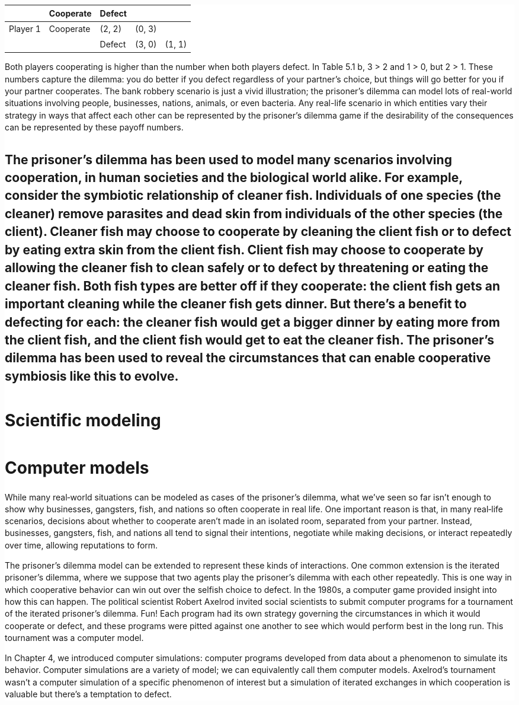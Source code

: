 | |Cooperate|Defect| | |
|---|---|---|---|---|
|Player 1|Cooperate|(2, 2)|(0, 3)| |
| | |Defect|(3, 0)|(1, 1)|

Both players cooperating is higher than the number when both players defect. In Table 5.1 b, 3 > 2 and 1 > 0, but 2 > 1. These numbers capture the dilemma: you do better if you defect regardless of your partner’s choice, but things will go better for you if your partner cooperates. The bank robbery scenario is just a vivid illustration; the prisoner’s dilemma can model lots of real-world situations involving people, businesses, nations, animals, or even bacteria. Any real-life scenario in which entities vary their strategy in ways that affect each other can be represented by the prisoner’s dilemma game if the desirability of the consequences can be represented by these payoff numbers.

The prisoner’s dilemma has been used to model many scenarios involving cooperation, in human societies and the biological world alike. For example, consider the symbiotic relationship of cleaner fish. Individuals of one species (the cleaner) remove parasites and dead skin from individuals of the other species (the client). Cleaner fish may choose to cooperate by cleaning the client fish or to defect by eating extra skin from the client fish. Client fish may choose to cooperate by allowing the cleaner fish to clean safely or to defect by threatening or eating the cleaner fish. Both fish types are better off if they cooperate: the client fish gets an important cleaning while the cleaner fish gets dinner. But there’s a benefit to defecting for each: the cleaner fish would get a bigger dinner by eating more from the client fish, and the client fish would get to eat the cleaner fish. The prisoner’s dilemma has been used to reveal the circumstances that can enable cooperative symbiosis like this to evolve.
---
# Scientific modeling

# Computer models

While many real‐world situations can be modeled as cases of the prisoner’s dilemma, what we’ve seen so far isn’t enough to show why businesses, gangsters, fish, and nations so often cooperate in real life. One important reason is that, in many real‐life scenarios, decisions about whether to cooperate aren’t made in an isolated room, separated from your partner. Instead, businesses, gangsters, fish, and nations all tend to signal their intentions, negotiate while making decisions, or interact repeatedly over time, allowing reputations to form.

The prisoner’s dilemma model can be extended to represent these kinds of interactions. One common extension is the iterated prisoner’s dilemma, where we suppose that two agents play the prisoner’s dilemma with each other repeatedly. This is one way in which cooperative behavior can win out over the selfish choice to defect. In the 1980s, a computer game provided insight into how this can happen. The political scientist Robert Axelrod invited social scientists to submit computer programs for a tournament of the iterated prisoner’s dilemma. Fun! Each program had its own strategy governing the circumstances in which it would cooperate or defect, and these programs were pitted against one another to see which would perform best in the long run. This tournament was a computer model.

In Chapter 4, we introduced computer simulations: computer programs developed from data about a phenomenon to simulate its behavior. Computer simulations are a variety of model; we can equivalently call them computer models. Axelrod’s tournament wasn’t a computer simulation of a specific phenomenon of interest but a simulation of iterated exchanges in which cooperation is valuable but there’s a temptation to defect.

